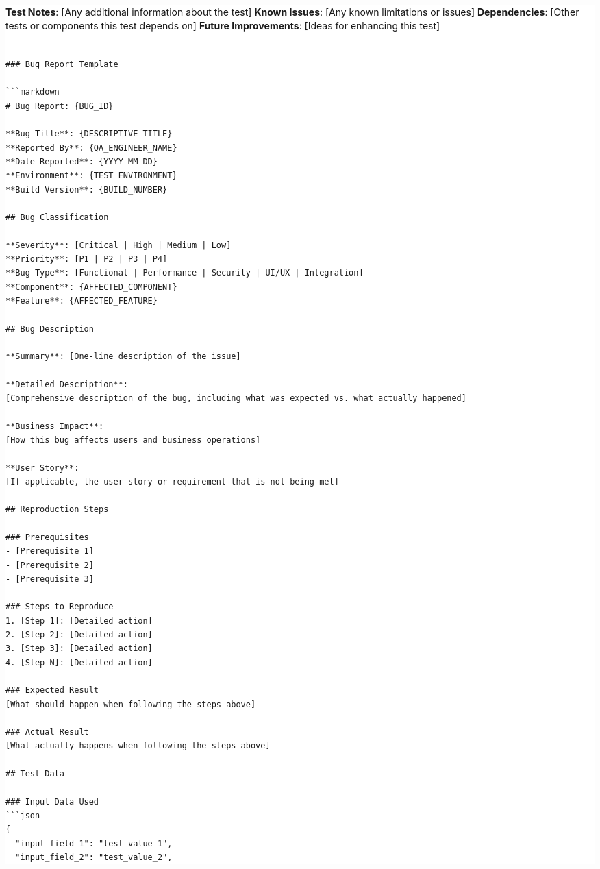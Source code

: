 **Test Notes**: [Any additional information about the test]
**Known Issues**: [Any known limitations or issues]
**Dependencies**: [Other tests or components this test depends on]
**Future Improvements**: [Ideas for enhancing this test]
```

### Bug Report Template

```markdown
# Bug Report: {BUG_ID}

**Bug Title**: {DESCRIPTIVE_TITLE}
**Reported By**: {QA_ENGINEER_NAME}
**Date Reported**: {YYYY-MM-DD}
**Environment**: {TEST_ENVIRONMENT}
**Build Version**: {BUILD_NUMBER}

## Bug Classification

**Severity**: [Critical | High | Medium | Low]
**Priority**: [P1 | P2 | P3 | P4]
**Bug Type**: [Functional | Performance | Security | UI/UX | Integration]
**Component**: {AFFECTED_COMPONENT}
**Feature**: {AFFECTED_FEATURE}

## Bug Description

**Summary**: [One-line description of the issue]

**Detailed Description**: 
[Comprehensive description of the bug, including what was expected vs. what actually happened]

**Business Impact**: 
[How this bug affects users and business operations]

**User Story**: 
[If applicable, the user story or requirement that is not being met]

## Reproduction Steps

### Prerequisites
- [Prerequisite 1]
- [Prerequisite 2]
- [Prerequisite 3]

### Steps to Reproduce
1. [Step 1]: [Detailed action]
2. [Step 2]: [Detailed action]
3. [Step 3]: [Detailed action]
4. [Step N]: [Detailed action]

### Expected Result
[What should happen when following the steps above]

### Actual Result
[What actually happens when following the steps above]

## Test Data

### Input Data Used
```json
{
  "input_field_1": "test_value_1",
  "input_field_2": "test_value_2",
```
